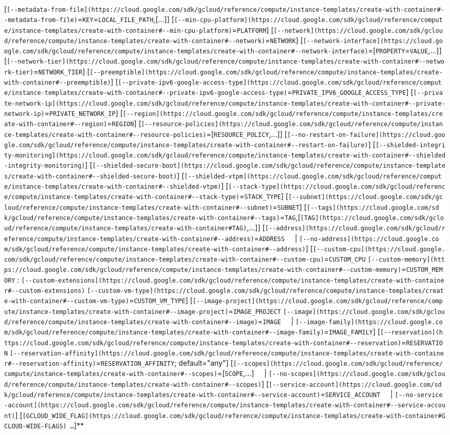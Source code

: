 [`[--metadata-from-file](https://cloud.google.com/sdk/gcloud/reference/compute/instance-templates/create-with-container#--metadata-from-file)`=`KEY`=`LOCAL_FILE_PATH`,[…]] [`[--min-cpu-platform](https://cloud.google.com/sdk/gcloud/reference/compute/instance-templates/create-with-container#--min-cpu-platform)`=`PLATFORM`] [`[--network](https://cloud.google.com/sdk/gcloud/reference/compute/instance-templates/create-with-container#--network)`=`NETWORK`] [`[--network-interface](https://cloud.google.com/sdk/gcloud/reference/compute/instance-templates/create-with-container#--network-interface)`=[`PROPERTY`=`VALUE`,…]] [`[--network-tier](https://cloud.google.com/sdk/gcloud/reference/compute/instance-templates/create-with-container#--network-tier)`=`NETWORK_TIER`] [`[--preemptible](https://cloud.google.com/sdk/gcloud/reference/compute/instance-templates/create-with-container#--preemptible)`] [`[--private-ipv6-google-access-type](https://cloud.google.com/sdk/gcloud/reference/compute/instance-templates/create-with-container#--private-ipv6-google-access-type)`=`PRIVATE_IPV6_GOOGLE_ACCESS_TYPE`] [`[--private-network-ip](https://cloud.google.com/sdk/gcloud/reference/compute/instance-templates/create-with-container#--private-network-ip)`=`PRIVATE_NETWORK_IP`] [`[--region](https://cloud.google.com/sdk/gcloud/reference/compute/instance-templates/create-with-container#--region)`=`REGION`] [`[--resource-policies](https://cloud.google.com/sdk/gcloud/reference/compute/instance-templates/create-with-container#--resource-policies)`=[`RESOURCE_POLICY`,…]] [`[--no-restart-on-failure](https://cloud.google.com/sdk/gcloud/reference/compute/instance-templates/create-with-container#--restart-on-failure)`] [`[--shielded-integrity-monitoring](https://cloud.google.com/sdk/gcloud/reference/compute/instance-templates/create-with-container#--shielded-integrity-monitoring)`] [`[--shielded-secure-boot](https://cloud.google.com/sdk/gcloud/reference/compute/instance-templates/create-with-container#--shielded-secure-boot)`] [`[--shielded-vtpm](https://cloud.google.com/sdk/gcloud/reference/compute/instance-templates/create-with-container#--shielded-vtpm)`] [`[--stack-type](https://cloud.google.com/sdk/gcloud/reference/compute/instance-templates/create-with-container#--stack-type)`=`STACK_TYPE`] [`[--subnet](https://cloud.google.com/sdk/gcloud/reference/compute/instance-templates/create-with-container#--subnet)`=`SUBNET`] [`[--tags](https://cloud.google.com/sdk/gcloud/reference/compute/instance-templates/create-with-container#--tags)`=`TAG`,[`[TAG](https://cloud.google.com/sdk/gcloud/reference/compute/instance-templates/create-with-container#TAG)`,…]] [`[--address](https://cloud.google.com/sdk/gcloud/reference/compute/instance-templates/create-with-container#--address)`=`ADDRESS`     | `[--no-address](https://cloud.google.com/sdk/gcloud/reference/compute/instance-templates/create-with-container#--address)`] [`[--custom-cpu](https://cloud.google.com/sdk/gcloud/reference/compute/instance-templates/create-with-container#--custom-cpu)`=`CUSTOM_CPU` `[--custom-memory](https://cloud.google.com/sdk/gcloud/reference/compute/instance-templates/create-with-container#--custom-memory)`=`CUSTOM_MEMORY` : `[--custom-extensions](https://cloud.google.com/sdk/gcloud/reference/compute/instance-templates/create-with-container#--custom-extensions)` `[--custom-vm-type](https://cloud.google.com/sdk/gcloud/reference/compute/instance-templates/create-with-container#--custom-vm-type)`=`CUSTOM_VM_TYPE`] [`[--image-project](https://cloud.google.com/sdk/gcloud/reference/compute/instance-templates/create-with-container#--image-project)`=`IMAGE_PROJECT` `[--image](https://cloud.google.com/sdk/gcloud/reference/compute/instance-templates/create-with-container#--image)`=`IMAGE`     | `[--image-family](https://cloud.google.com/sdk/gcloud/reference/compute/instance-templates/create-with-container#--image-family)`=`IMAGE_FAMILY`] [`[--reservation](https://cloud.google.com/sdk/gcloud/reference/compute/instance-templates/create-with-container#--reservation)`=`RESERVATION` `[--reservation-affinity](https://cloud.google.com/sdk/gcloud/reference/compute/instance-templates/create-with-container#--reservation-affinity)`=`RESERVATION_AFFINITY`; default="any"] [`[--scopes](https://cloud.google.com/sdk/gcloud/reference/compute/instance-templates/create-with-container#--scopes)`=[`SCOPE`,…]     | `[--no-scopes](https://cloud.google.com/sdk/gcloud/reference/compute/instance-templates/create-with-container#--scopes)`] [`[--service-account](https://cloud.google.com/sdk/gcloud/reference/compute/instance-templates/create-with-container#--service-account)`=`SERVICE_ACCOUNT`     | `[--no-service-account](https://cloud.google.com/sdk/gcloud/reference/compute/instance-templates/create-with-container#--service-account)`] [`[GCLOUD_WIDE_FLAG](https://cloud.google.com/sdk/gcloud/reference/compute/instance-templates/create-with-container#GCLOUD-WIDE-FLAGS) …`]**
